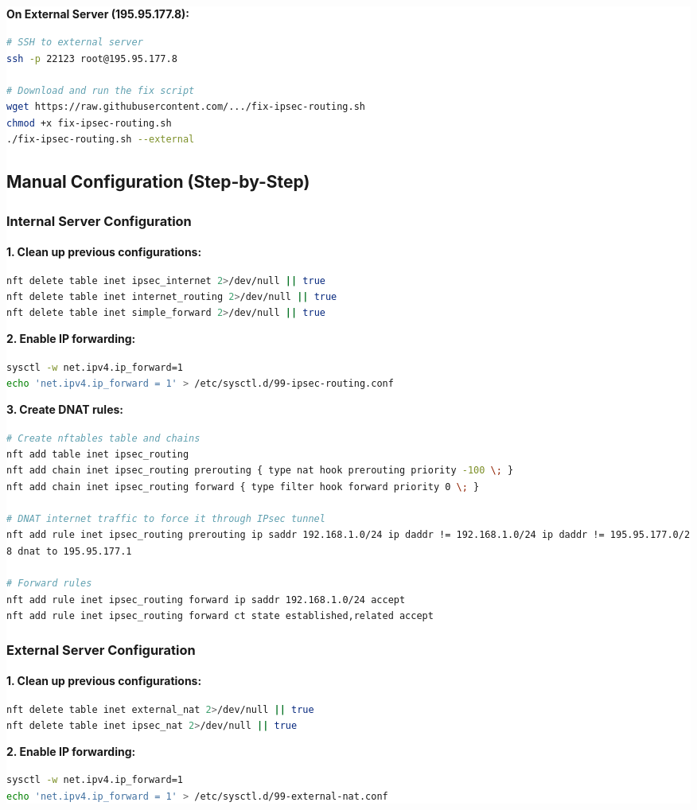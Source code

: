 **On External Server (195.95.177.8):**
```bash
# SSH to external server
ssh -p 22123 root@195.95.177.8

# Download and run the fix script
wget https://raw.githubusercontent.com/.../fix-ipsec-routing.sh
chmod +x fix-ipsec-routing.sh
./fix-ipsec-routing.sh --external
```

## Manual Configuration (Step-by-Step)

### Internal Server Configuration

**1. Clean up previous configurations:**
```bash
nft delete table inet ipsec_internet 2>/dev/null || true
nft delete table inet internet_routing 2>/dev/null || true
nft delete table inet simple_forward 2>/dev/null || true
```

**2. Enable IP forwarding:**
```bash
sysctl -w net.ipv4.ip_forward=1
echo 'net.ipv4.ip_forward = 1' > /etc/sysctl.d/99-ipsec-routing.conf
```

**3. Create DNAT rules:**
```bash
# Create nftables table and chains
nft add table inet ipsec_routing
nft add chain inet ipsec_routing prerouting { type nat hook prerouting priority -100 \; }
nft add chain inet ipsec_routing forward { type filter hook forward priority 0 \; }

# DNAT internet traffic to force it through IPsec tunnel
nft add rule inet ipsec_routing prerouting ip saddr 192.168.1.0/24 ip daddr != 192.168.1.0/24 ip daddr != 195.95.177.0/28 dnat to 195.95.177.1

# Forward rules
nft add rule inet ipsec_routing forward ip saddr 192.168.1.0/24 accept
nft add rule inet ipsec_routing forward ct state established,related accept
```

### External Server Configuration

**1. Clean up previous configurations:**
```bash
nft delete table inet external_nat 2>/dev/null || true
nft delete table inet ipsec_nat 2>/dev/null || true
```

**2. Enable IP forwarding:**
```bash
sysctl -w net.ipv4.ip_forward=1
echo 'net.ipv4.ip_forward = 1' > /etc/sysctl.d/99-external-nat.conf
```
